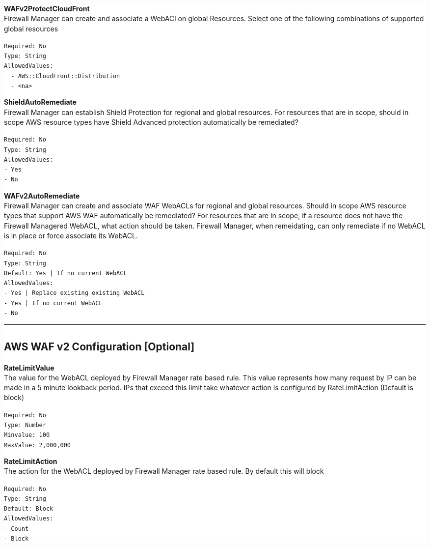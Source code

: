 **WAFv2ProtectCloudFront**  
Firewall Manager can create and associate a WebACl on global Resources. Select one of the following combinations of supported global resources

    Required: No
    Type: String
    AllowedValues:
      - AWS::CloudFront::Distribution
      - <na>

**ShieldAutoRemediate**  
Firewall Manager can establish Shield Protection for regional and global resources.  For resources that are in scope, should in scope AWS resource types have Shield Advanced protection automatically be remediated?

    Required: No
    Type: String
    AllowedValues: 
    - Yes
    - No

**WAFv2AutoRemediate**  
Firewall Manager can create and associate WAF WebACLs for regional and global resources.  Should in scope AWS resource types that support AWS WAF automatically be remediated? For resources that are in scope, if a resource does not have the Firewall Managered WebACL, what action should be taken.  Firewall Manager, when remeidating, can only remediate if no WebACL is in place or force associate its WebACL.

    Required: No
    Type: String
    Default: Yes | If no current WebACL
    AllowedValues:
    - Yes | Replace existing existing WebACL
    - Yes | If no current WebACL
    - No

--- 

## AWS WAF v2 Configuration **[Optional]**

**RateLimitValue**  
The value for the WebACL deployed by Firewall Manager rate based rule.  This value represents how many request by IP can be made in a 5 minute lookback period.  IPs that exceed this limit take whatever action is configured by RateLimitAction (Default is block)

    Required: No
    Type: Number
    Minvalue: 100
    MaxValue: 2,000,000

**RateLimitAction**  
The action for the WebACL deployed by Firewall Manager rate based rule. By default this will block

    Required: No
    Type: String
    Default: Block
    AllowedValues:
    - Count
    - Block

